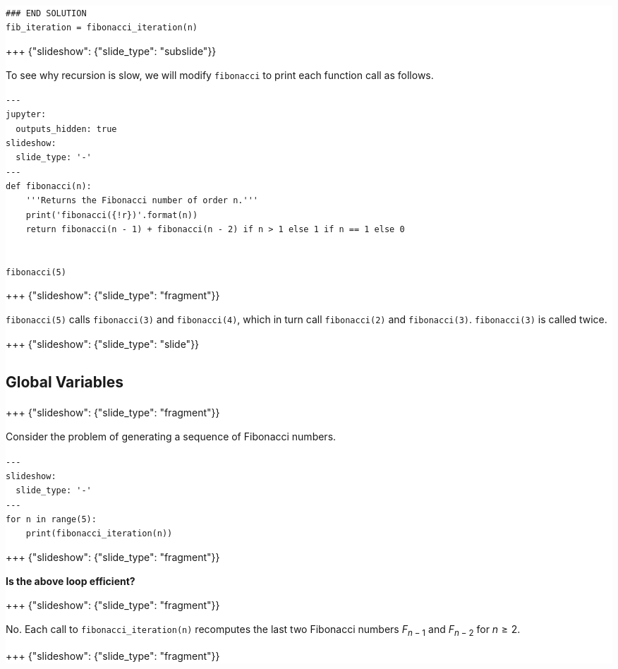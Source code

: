```{code-cell}
### END SOLUTION
fib_iteration = fibonacci_iteration(n)
```

+++ {"slideshow": {"slide_type": "subslide"}}

To see why recursion is slow, we will modify `fibonacci` to print each function call as follows.

```{code-cell}
---
jupyter:
  outputs_hidden: true
slideshow:
  slide_type: '-'
---
def fibonacci(n):
    '''Returns the Fibonacci number of order n.'''
    print('fibonacci({!r})'.format(n))
    return fibonacci(n - 1) + fibonacci(n - 2) if n > 1 else 1 if n == 1 else 0


fibonacci(5)
```

+++ {"slideshow": {"slide_type": "fragment"}}

`fibonacci(5)` calls `fibonacci(3)` and `fibonacci(4)`, which in turn call `fibonacci(2)` and `fibonacci(3)`. `fibonacci(3)` is called twice.

+++ {"slideshow": {"slide_type": "slide"}}

## Global Variables

+++ {"slideshow": {"slide_type": "fragment"}}

Consider the problem of generating a sequence of Fibonacci numbers.

```{code-cell}
---
slideshow:
  slide_type: '-'
---
for n in range(5):
    print(fibonacci_iteration(n))
```

+++ {"slideshow": {"slide_type": "fragment"}}

**Is the above loop efficient?**

+++ {"slideshow": {"slide_type": "fragment"}}

No. Each call to `fibonacci_iteration(n)` recomputes the last two Fibonacci numbers $F_{n-1}$ and $F_{n-2}$ for $n\geq 2$.

+++ {"slideshow": {"slide_type": "fragment"}}
